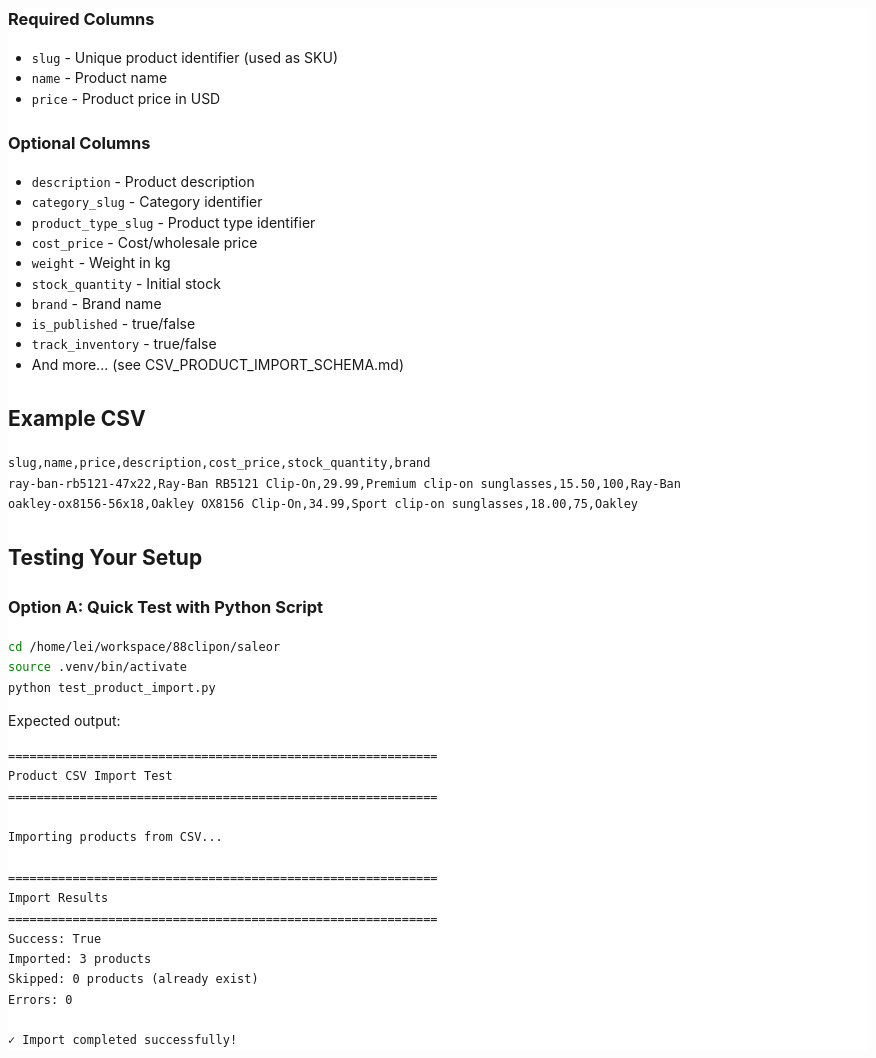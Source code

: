 ### Required Columns
- `slug` - Unique product identifier (used as SKU)
- `name` - Product name
- `price` - Product price in USD

### Optional Columns
- `description` - Product description
- `category_slug` - Category identifier
- `product_type_slug` - Product type identifier
- `cost_price` - Cost/wholesale price
- `weight` - Weight in kg
- `stock_quantity` - Initial stock
- `brand` - Brand name
- `is_published` - true/false
- `track_inventory` - true/false
- And more... (see CSV_PRODUCT_IMPORT_SCHEMA.md)

## Example CSV

```csv
slug,name,price,description,cost_price,stock_quantity,brand
ray-ban-rb5121-47x22,Ray-Ban RB5121 Clip-On,29.99,Premium clip-on sunglasses,15.50,100,Ray-Ban
oakley-ox8156-56x18,Oakley OX8156 Clip-On,34.99,Sport clip-on sunglasses,18.00,75,Oakley
```

## Testing Your Setup

### Option A: Quick Test with Python Script

```bash
cd /home/lei/workspace/88clipon/saleor
source .venv/bin/activate
python test_product_import.py
```

Expected output:
```
============================================================
Product CSV Import Test
============================================================

Importing products from CSV...

============================================================
Import Results
============================================================
Success: True
Imported: 3 products
Skipped: 0 products (already exist)
Errors: 0

✓ Import completed successfully!
```
